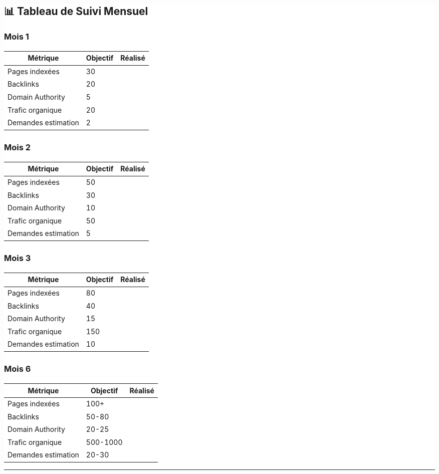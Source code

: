 
## 📊 **Tableau de Suivi Mensuel**

### **Mois 1**
| Métrique | Objectif | Réalisé |
|----------|----------|---------|
| Pages indexées | 30 | |
| Backlinks | 20 | |
| Domain Authority | 5 | |
| Trafic organique | 20 | |
| Demandes estimation | 2 | |

### **Mois 2**
| Métrique | Objectif | Réalisé |
|----------|----------|---------|
| Pages indexées | 50 | |
| Backlinks | 30 | |
| Domain Authority | 10 | |
| Trafic organique | 50 | |
| Demandes estimation | 5 | |

### **Mois 3**
| Métrique | Objectif | Réalisé |
|----------|----------|---------|
| Pages indexées | 80 | |
| Backlinks | 40 | |
| Domain Authority | 15 | |
| Trafic organique | 150 | |
| Demandes estimation | 10 | |

### **Mois 6**
| Métrique | Objectif | Réalisé |
|----------|----------|---------|
| Pages indexées | 100+ | |
| Backlinks | 50-80 | |
| Domain Authority | 20-25 | |
| Trafic organique | 500-1000 | |
| Demandes estimation | 20-30 | |

---